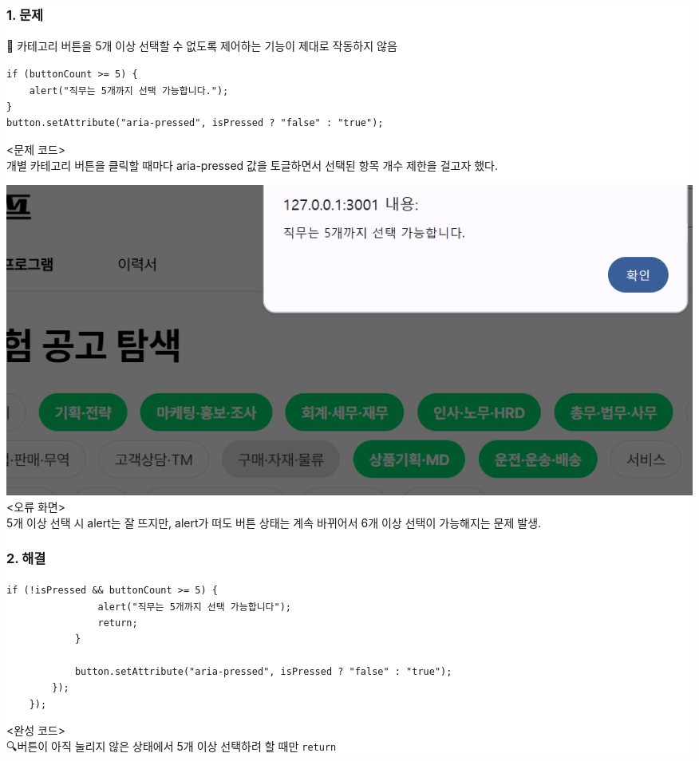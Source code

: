 ### 1. 문제

📌 카테고리 버튼을 5개 이상 선택할 수 없도록 제어하는 기능이 제대로 작동하지 않음

```
if (buttonCount >= 5) {
    alert("직무는 5개까지 선택 가능합니다.");
}
button.setAttribute("aria-pressed", isPressed ? "false" : "true");
```
<문제 코드><br>
개별 카테고리 버튼을 클릭할 때마다 aria-pressed 값을 토글하면서 선택된 항목 개수 제한을 걸고자 했다.

![문제 부분 이미지](images/22.png)<br>
<오류 화면><br>
5개 이상 선택 시 alert는 잘 뜨지만,
alert가 떠도 버튼 상태는 계속 바뀌어서 6개 이상 선택이 가능해지는 문제 발생.

### 2. 해결

```
if (!isPressed && buttonCount >= 5) {
                alert("직무는 5개까지 선택 가능합니다");
                return;
            }

            button.setAttribute("aria-pressed", isPressed ? "false" : "true");
        });
    });
```
<완성 코드><br>
🔍버튼이 아직 눌리지 않은 상태에서 5개 이상 선택하려 할 때만 `return`<br>
